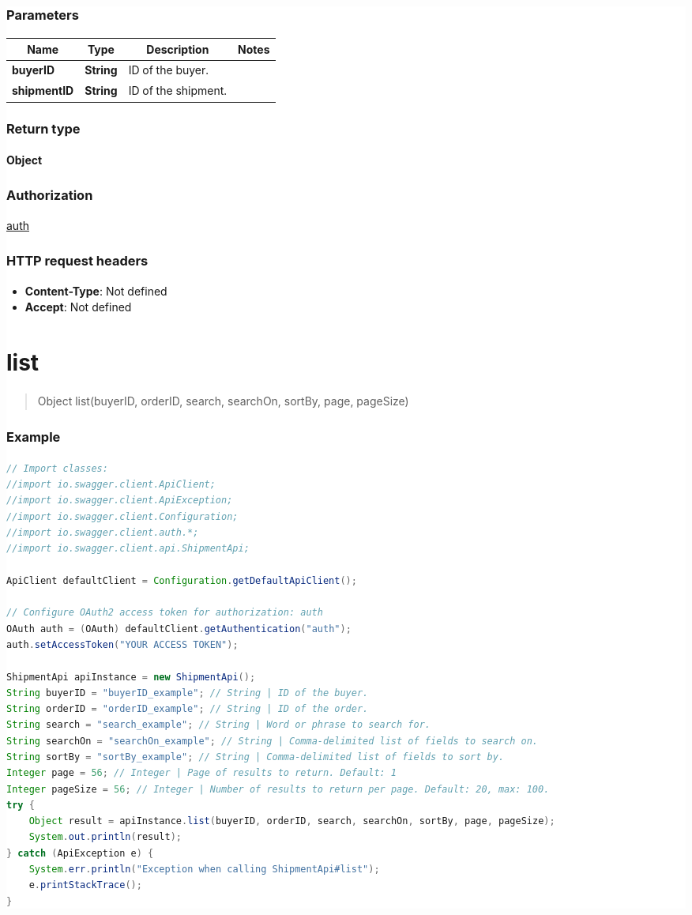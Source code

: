 ### Parameters

Name | Type | Description  | Notes
------------- | ------------- | ------------- | -------------
 **buyerID** | **String**| ID of the buyer. |
 **shipmentID** | **String**| ID of the shipment. |

### Return type

**Object**

### Authorization

[auth](../README.md#auth)

### HTTP request headers

 - **Content-Type**: Not defined
 - **Accept**: Not defined

<a name="list"></a>
# **list**
> Object list(buyerID, orderID, search, searchOn, sortBy, page, pageSize)



### Example
```java
// Import classes:
//import io.swagger.client.ApiClient;
//import io.swagger.client.ApiException;
//import io.swagger.client.Configuration;
//import io.swagger.client.auth.*;
//import io.swagger.client.api.ShipmentApi;

ApiClient defaultClient = Configuration.getDefaultApiClient();

// Configure OAuth2 access token for authorization: auth
OAuth auth = (OAuth) defaultClient.getAuthentication("auth");
auth.setAccessToken("YOUR ACCESS TOKEN");

ShipmentApi apiInstance = new ShipmentApi();
String buyerID = "buyerID_example"; // String | ID of the buyer.
String orderID = "orderID_example"; // String | ID of the order.
String search = "search_example"; // String | Word or phrase to search for.
String searchOn = "searchOn_example"; // String | Comma-delimited list of fields to search on.
String sortBy = "sortBy_example"; // String | Comma-delimited list of fields to sort by.
Integer page = 56; // Integer | Page of results to return. Default: 1
Integer pageSize = 56; // Integer | Number of results to return per page. Default: 20, max: 100.
try {
    Object result = apiInstance.list(buyerID, orderID, search, searchOn, sortBy, page, pageSize);
    System.out.println(result);
} catch (ApiException e) {
    System.err.println("Exception when calling ShipmentApi#list");
    e.printStackTrace();
}
```
